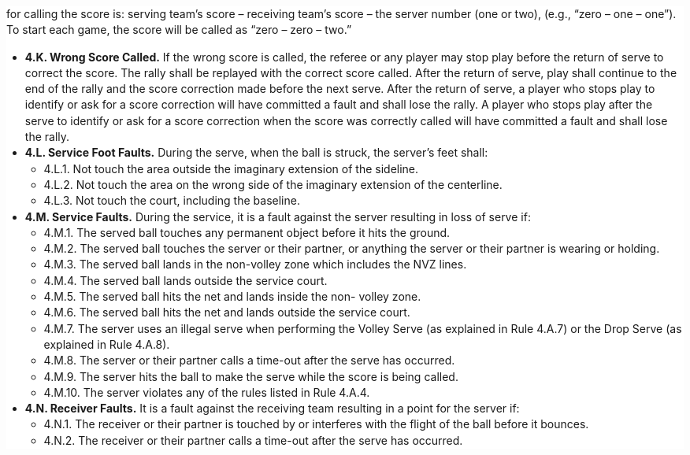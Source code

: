   for calling the score is: serving team’s score – receiving
  team’s score – the server number (one or two), (e.g., “zero –
  one – one”). To start each game, the score will be called as
  “zero – zero – two.”
- **4.K. Wrong Score Called.** If the wrong score is called, the referee
  or any player may stop play before the return of serve to
  correct the score. The rally shall be replayed with the correct
  score called. After the return of serve, play shall continue to
  the end of the rally and the score correction made before the
  next serve. After the return of serve, a player who stops play
  to identify or ask for a score correction will have committed a
  fault and shall lose the rally. A player who stops play after
  the serve to identify or ask for a score correction when the
  score was correctly called will have committed a fault and
  shall lose the rally.
- **4.L. Service Foot Faults.** During the serve, when the ball is
  struck, the server’s feet shall:
  - 4.L.1. Not touch the area outside the imaginary extension
    of the sideline.
  - 4.L.2. Not touch the area on the wrong side of the
    imaginary extension of the centerline.
  - 4.L.3. Not touch the court, including the baseline.
- **4.M. Service Faults.** During the service, it is a fault against the
  server resulting in loss of serve if:
  - 4.M.1. The served ball touches any permanent object before
    it hits the ground.
  - 4.M.2. The served ball touches the server or their partner, or
    anything the server or their partner is wearing or
    holding.
  - 4.M.3. The served ball lands in the non-volley zone which
    includes the NVZ lines.
  - 4.M.4. The served ball lands outside the service court.
  - 4.M.5. The served ball hits the net and lands inside the non-
    volley zone.
  - 4.M.6. The served ball hits the net and lands outside the
    service court.
  - 4.M.7. The server uses an illegal serve when performing the
    Volley Serve (as explained in Rule 4.A.7) or the Drop
    Serve (as explained in Rule 4.A.8).
  - 4.M.8. The server or their partner calls a time-out after the
    serve has occurred.
  - 4.M.9. The server hits the ball to make the serve while the
    score is being called.
  - 4.M.10. The server violates any of the rules listed in Rule
    4.A.4.
- **4.N. Receiver Faults.** It is a fault against the receiving team
  resulting in a point for the server if:
  - 4.N.1. The receiver or their partner is touched by or
    interferes with the flight of the ball before it bounces.
  - 4.N.2. The receiver or their partner calls a time-out after the
    serve has occurred.
